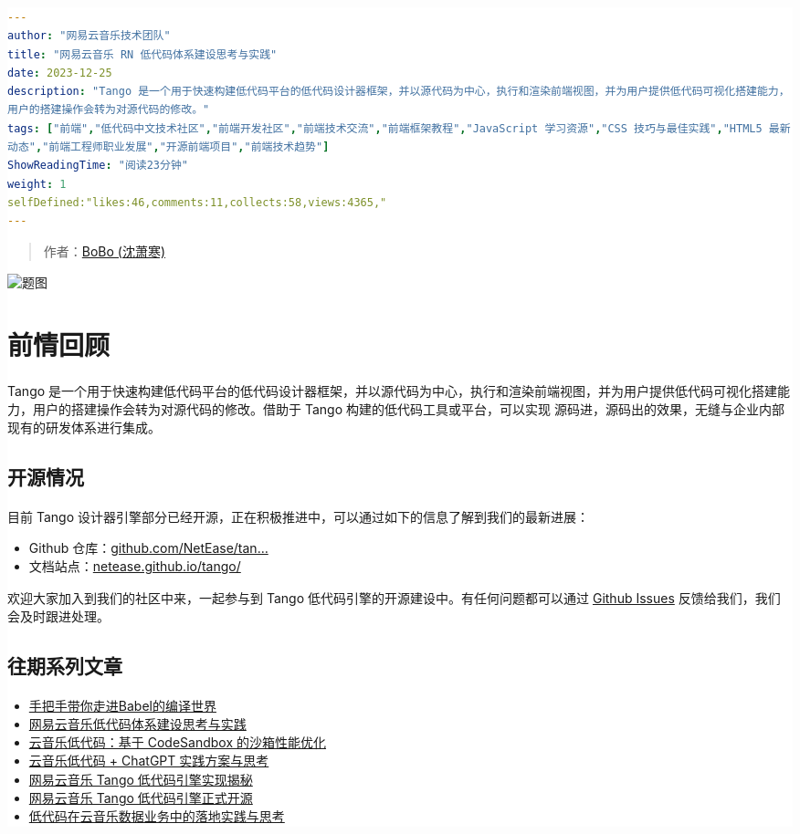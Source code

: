 ```yaml
---
author: "网易云音乐技术团队"
title: "网易云音乐 RN 低代码体系建设思考与实践"
date: 2023-12-25
description: "Tango 是一个用于快速构建低代码平台的低代码设计器框架，并以源代码为中心，执行和渲染前端视图，并为用户提供低代码可视化搭建能力，用户的搭建操作会转为对源代码的修改。"
tags: ["前端","低代码中文技术社区","前端开发社区","前端技术交流","前端框架教程","JavaScript 学习资源","CSS 技巧与最佳实践","HTML5 最新动态","前端工程师职业发展","开源前端项目","前端技术趋势"]
ShowReadingTime: "阅读23分钟"
weight: 1
selfDefined:"likes:46,comments:11,collects:58,views:4365,"
---
```

> 作者：[BoBo (沈萧寒)](https://link.juejin.cn?target=https%3A%2F%2Fgithub.com%2FBoBoooooo "https://github.com/BoBoooooo")

![题图](/images/jueJin/cae3b5a4506b4bb.png)

前情回顾
====

Tango 是一个用于快速构建低代码平台的低代码设计器框架，并以源代码为中心，执行和渲染前端视图，并为用户提供低代码可视化搭建能力，用户的搭建操作会转为对源代码的修改。借助于 Tango 构建的低代码工具或平台，可以实现 源码进，源码出的效果，无缝与企业内部现有的研发体系进行集成。

开源情况
----

目前 Tango 设计器引擎部分已经开源，正在积极推进中，可以通过如下的信息了解到我们的最新进展：

*   Github 仓库：[github.com/NetEase/tan…](https://link.juejin.cn?target=https%3A%2F%2Fgithub.com%2FNetEase%2Ftango "https://github.com/NetEase/tango")
*   文档站点：[netease.github.io/tango/](https://link.juejin.cn?target=https%3A%2F%2Fnetease.github.io%2Ftango%2F "https://netease.github.io/tango/")

欢迎大家加入到我们的社区中来，一起参与到 Tango 低代码引擎的开源建设中。有任何问题都可以通过 [Github Issues](https://link.juejin.cn?target=https%3A%2F%2Fgithub.com%2FNetEase%2Ftango%2Fissues "https://github.com/NetEase/tango/issues") 反馈给我们，我们会及时跟进处理。

往期系列文章
------

*   [手把手带你走进Babel的编译世界](https://juejin.cn/post/7078482623387402271 "https://juejin.cn/post/7078482623387402271")
*   [网易云音乐低代码体系建设思考与实践](https://juejin.cn/post/7074842507028856846 "https://juejin.cn/post/7074842507028856846")
*   [云音乐低代码：基于 CodeSandbox 的沙箱性能优化](https://juejin.cn/post/7102243774985666596 "https://juejin.cn/post/7102243774985666596")
*   [云音乐低代码 + ChatGPT 实践方案与思考](https://juejin.cn/post/7239742600550350906 "https://juejin.cn/post/7239742600550350906")
*   [网易云音乐 Tango 低代码引擎实现揭秘](https://juejin.cn/post/7287134477838876707 "https://juejin.cn/post/7287134477838876707")
*   [网易云音乐 Tango 低代码引擎正式开源](https://juejin.cn/post/7273051203562749971 "https://juejin.cn/post/7273051203562749971")
*   [低代码在云音乐数据业务中的落地实践与思考](https://juejin.cn/post/7303360094426546216 "https://juejin.cn/post/7303360094426546216")
